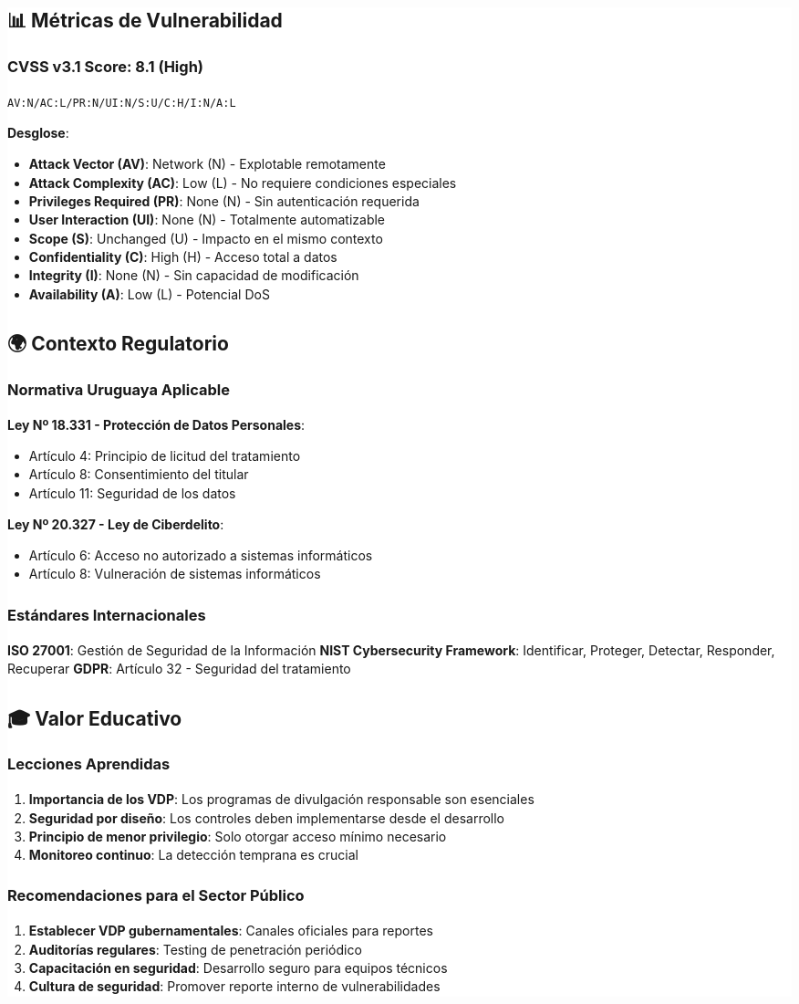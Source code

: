 ## 📊 Métricas de Vulnerabilidad

### CVSS v3.1 Score: 8.1 (High)

```
AV:N/AC:L/PR:N/UI:N/S:U/C:H/I:N/A:L
```

**Desglose**:
- **Attack Vector (AV)**: Network (N) - Explotable remotamente
- **Attack Complexity (AC)**: Low (L) - No requiere condiciones especiales
- **Privileges Required (PR)**: None (N) - Sin autenticación requerida
- **User Interaction (UI)**: None (N) - Totalmente automatizable
- **Scope (S)**: Unchanged (U) - Impacto en el mismo contexto
- **Confidentiality (C)**: High (H) - Acceso total a datos
- **Integrity (I)**: None (N) - Sin capacidad de modificación
- **Availability (A)**: Low (L) - Potencial DoS

## 🌍 Contexto Regulatorio

### Normativa Uruguaya Aplicable

**Ley Nº 18.331 - Protección de Datos Personales**:
- Artículo 4: Principio de licitud del tratamiento
- Artículo 8: Consentimiento del titular
- Artículo 11: Seguridad de los datos

**Ley Nº 20.327 - Ley de Ciberdelito**:
- Artículo 6: Acceso no autorizado a sistemas informáticos
- Artículo 8: Vulneración de sistemas informáticos

### Estándares Internacionales

**ISO 27001**: Gestión de Seguridad de la Información
**NIST Cybersecurity Framework**: Identificar, Proteger, Detectar, Responder, Recuperar
**GDPR**: Artículo 32 - Seguridad del tratamiento

## 🎓 Valor Educativo

### Lecciones Aprendidas

1. **Importancia de los VDP**: Los programas de divulgación responsable son esenciales
2. **Seguridad por diseño**: Los controles deben implementarse desde el desarrollo
3. **Principio de menor privilegio**: Solo otorgar acceso mínimo necesario
4. **Monitoreo continuo**: La detección temprana es crucial

### Recomendaciones para el Sector Público

1. **Establecer VDP gubernamentales**: Canales oficiales para reportes
2. **Auditorías regulares**: Testing de penetración periódico
3. **Capacitación en seguridad**: Desarrollo seguro para equipos técnicos
4. **Cultura de seguridad**: Promover reporte interno de vulnerabilidades
